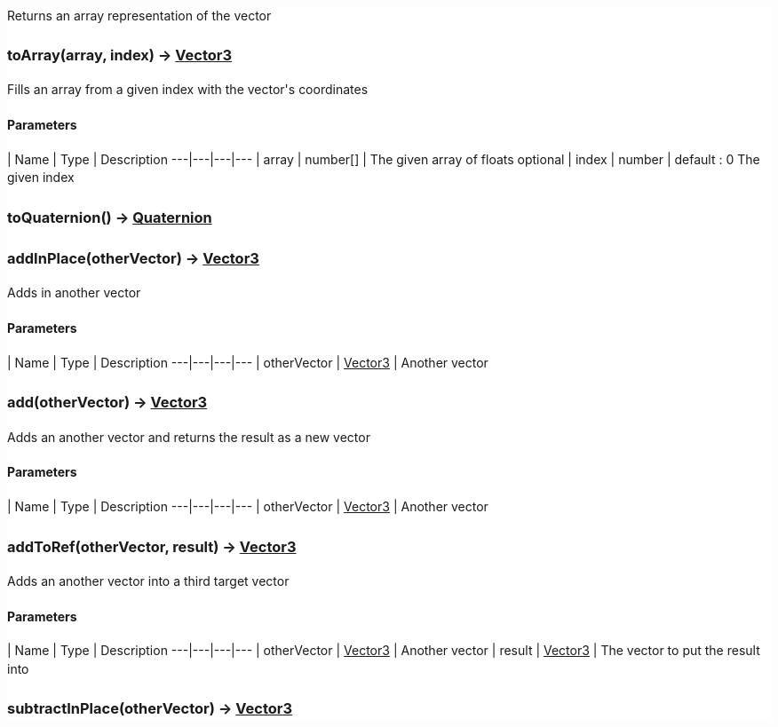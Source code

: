 Returns an array representation of the vector
### toArray(array, index) &rarr; [Vector3](/classes/2.3/Vector3)

Fills an array from a given index with the vector's coordinates

#### Parameters
 | Name | Type | Description
---|---|---|---
 | array | number[] |   The given array of floats
optional | index | number |   default : 0 The given index
### toQuaternion() &rarr; [Quaternion](/classes/2.3/Quaternion)


### addInPlace(otherVector) &rarr; [Vector3](/classes/2.3/Vector3)

Adds in another vector

#### Parameters
 | Name | Type | Description
---|---|---|---
 | otherVector | [Vector3](/classes/2.3/Vector3) |   Another vector

### add(otherVector) &rarr; [Vector3](/classes/2.3/Vector3)

Adds an another vector and returns the result as a new vector

#### Parameters
 | Name | Type | Description
---|---|---|---
 | otherVector | [Vector3](/classes/2.3/Vector3) |   Another vector

### addToRef(otherVector, result) &rarr; [Vector3](/classes/2.3/Vector3)

Adds an another vector into a third target vector

#### Parameters
 | Name | Type | Description
---|---|---|---
 | otherVector | [Vector3](/classes/2.3/Vector3) |   Another vector
 | result | [Vector3](/classes/2.3/Vector3) |   The vector to put the result into
### subtractInPlace(otherVector) &rarr; [Vector3](/classes/2.3/Vector3)
